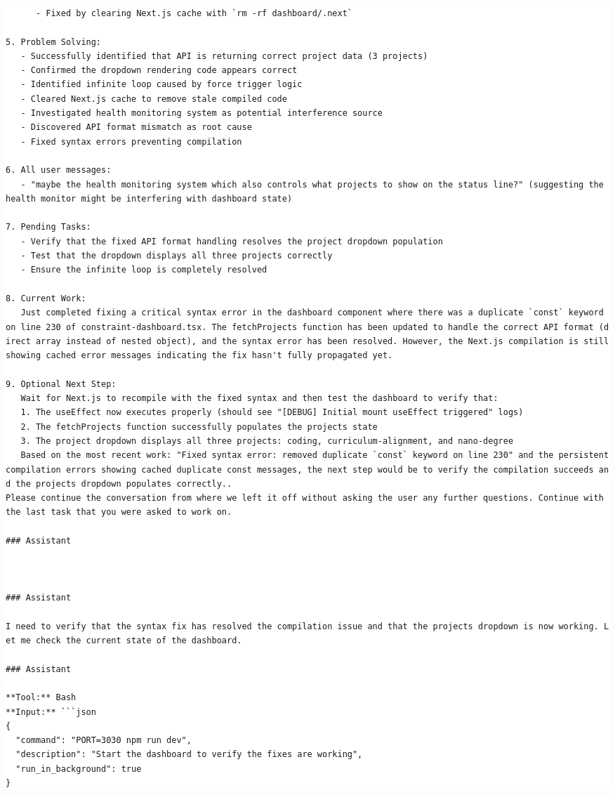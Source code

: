 ```
      - Fixed by clearing Next.js cache with `rm -rf dashboard/.next`

5. Problem Solving:
   - Successfully identified that API is returning correct project data (3 projects)
   - Confirmed the dropdown rendering code appears correct
   - Identified infinite loop caused by force trigger logic
   - Cleared Next.js cache to remove stale compiled code
   - Investigated health monitoring system as potential interference source
   - Discovered API format mismatch as root cause
   - Fixed syntax errors preventing compilation

6. All user messages: 
   - "maybe the health monitoring system which also controls what projects to show on the status line?" (suggesting the health monitor might be interfering with dashboard state)

7. Pending Tasks:
   - Verify that the fixed API format handling resolves the project dropdown population
   - Test that the dropdown displays all three projects correctly
   - Ensure the infinite loop is completely resolved

8. Current Work:
   Just completed fixing a critical syntax error in the dashboard component where there was a duplicate `const` keyword on line 230 of constraint-dashboard.tsx. The fetchProjects function has been updated to handle the correct API format (direct array instead of nested object), and the syntax error has been resolved. However, the Next.js compilation is still showing cached error messages indicating the fix hasn't fully propagated yet.

9. Optional Next Step:
   Wait for Next.js to recompile with the fixed syntax and then test the dashboard to verify that:
   1. The useEffect now executes properly (should see "[DEBUG] Initial mount useEffect triggered" logs)
   2. The fetchProjects function successfully populates the projects state
   3. The project dropdown displays all three projects: coding, curriculum-alignment, and nano-degree
   Based on the most recent work: "Fixed syntax error: removed duplicate `const` keyword on line 230" and the persistent compilation errors showing cached duplicate const messages, the next step would be to verify the compilation succeeds and the projects dropdown populates correctly..
Please continue the conversation from where we left it off without asking the user any further questions. Continue with the last task that you were asked to work on.

### Assistant



### Assistant

I need to verify that the syntax fix has resolved the compilation issue and that the projects dropdown is now working. Let me check the current state of the dashboard.

### Assistant

**Tool:** Bash
**Input:** ```json
{
  "command": "PORT=3030 npm run dev",
  "description": "Start the dashboard to verify the fixes are working",
  "run_in_background": true
}
```
